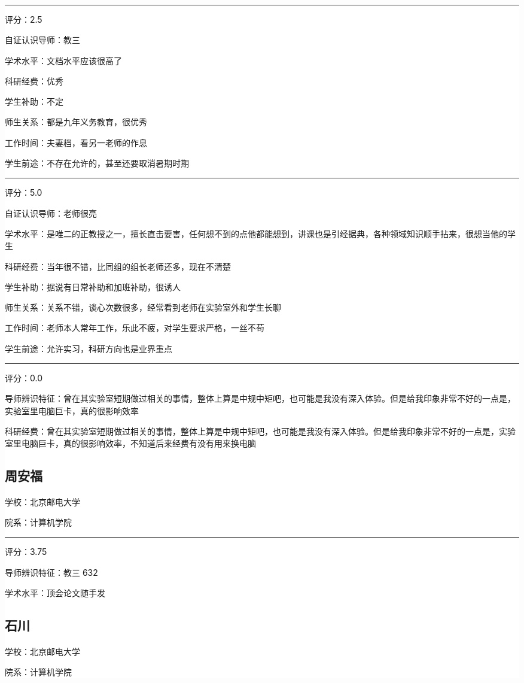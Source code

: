 * * *

评分：2.5

自证认识导师：教三

学术水平：文档水平应该很高了

科研经费：优秀

学生补助：不定

师生关系：都是九年义务教育，很优秀

工作时间：夫妻档，看另一老师的作息

学生前途：不存在允许的，甚至还要取消暑期时期

* * *

评分：5.0

自证认识导师：老师很亮

学术水平：是唯二的正教授之一，擅长直击要害，任何想不到的点他都能想到，讲课也是引经据典，各种领域知识顺手拈来，很想当他的学生

科研经费：当年很不错，比同组的组长老师还多，现在不清楚

学生补助：据说有日常补助和加班补助，很诱人

师生关系：关系不错，谈心次数很多，经常看到老师在实验室外和学生长聊

工作时间：老师本人常年工作，乐此不疲，对学生要求严格，一丝不苟

学生前途：允许实习，科研方向也是业界重点

* * *

评分：0.0

导师辨识特征：曾在其实验室短期做过相关的事情，整体上算是中规中矩吧，也可能是我没有深入体验。但是给我印象非常不好的一点是，实验室里电脑巨卡，真的很影响效率

科研经费：曾在其实验室短期做过相关的事情，整体上算是中规中矩吧，也可能是我没有深入体验。但是给我印象非常不好的一点是，实验室里电脑巨卡，真的很影响效率，不知道后来经费有没有用来换电脑

## 周安福

学校：北京邮电大学

院系：计算机学院

* * *

评分：3.75

导师辨识特征：教三 632

学术水平：顶会论文随手发

## 石川

学校：北京邮电大学

院系：计算机学院
